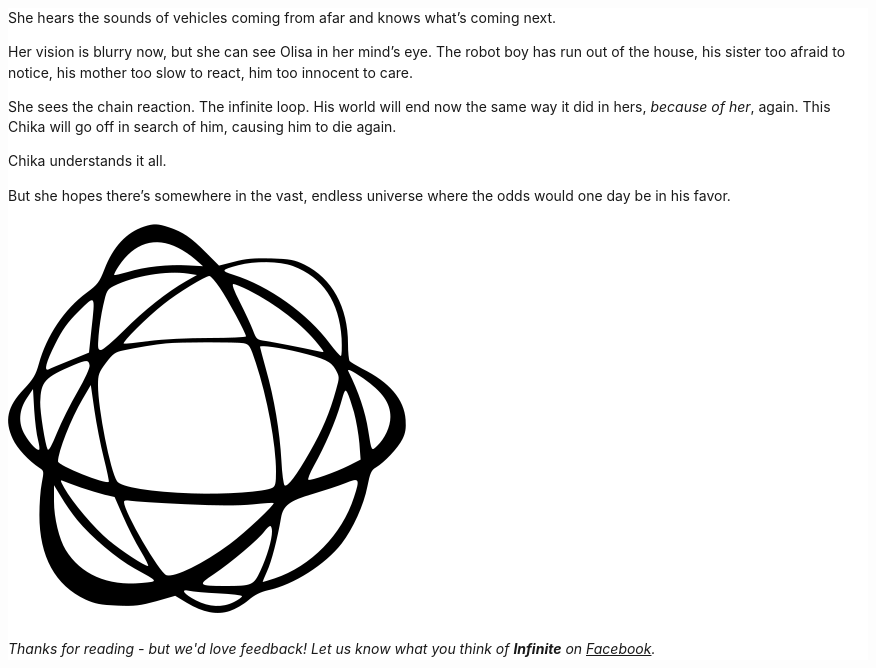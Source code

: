 She hears the sounds of vehicles coming from afar and knows what’s coming next. 

Her vision is blurry now, but she can see Olisa in her mind’s eye. The robot boy has run out of the house, his sister too afraid to notice, his mother too slow to react, him too innocent to care. 

She sees the chain reaction. The infinite loop. His world will end now the same way it did in hers, *because of her*, again. This Chika will go off in search of him, causing him to die again. 

Chika understands it all.

But she hopes there’s somewhere in the vast, endless universe where the odds would one day be in his favor.

![Orbit-lrg](images/Orbit.svg)

*Thanks for reading - but we'd love feedback! Let us know what you think of **Infinite** on [Facebook](https://www.facebook.com/MythaxisMagazine/posts/835808591885462).*
